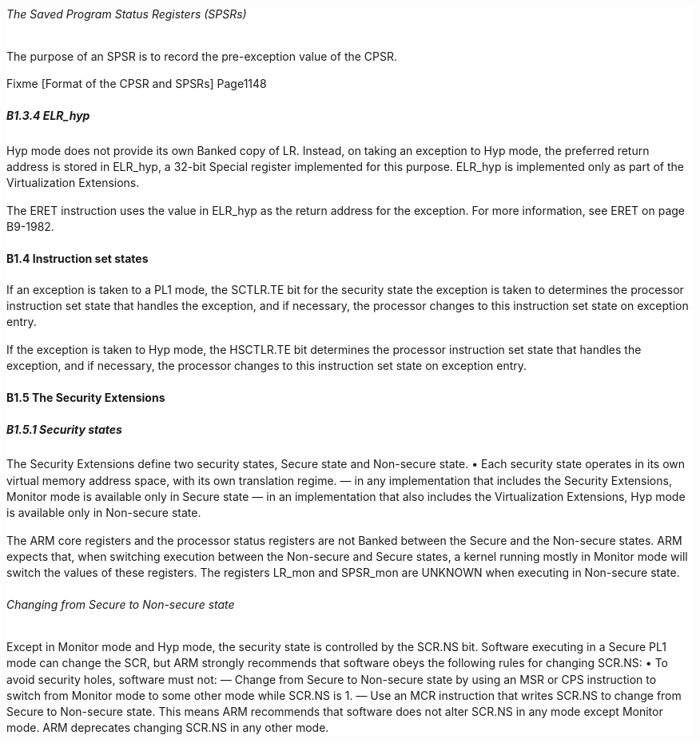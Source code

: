 ###### The Saved Program Status Registers (SPSRs)
The purpose of an SPSR is to record the pre-exception value of the CPSR. 

Fixme [Format of the CPSR and SPSRs] Page1148

##### B1.3.4 ELR_hyp
Hyp mode does not provide its own Banked copy of LR. Instead, on taking an exception to Hyp mode, the preferred
return address is stored in ELR_hyp, a 32-bit Special register implemented for this purpose.
ELR_hyp is implemented only as part of the Virtualization Extensions.

The ERET instruction uses the value in ELR_hyp as the return address for the exception. For more information, see
ERET on page B9-1982.

#### B1.4 Instruction set states
If an exception is taken to a PL1 mode, the SCTLR.TE bit for the security state the exception is taken to determines
the processor instruction set state that handles the exception, and if necessary, the processor changes to this
instruction set state on exception entry.

If the exception is taken to Hyp mode, the HSCTLR.TE bit determines the processor instruction set state that
handles the exception, and if necessary, the processor changes to this instruction set state on exception entry.

#### B1.5 The Security Extensions
##### B1.5.1 Security states
The Security Extensions define two security states, Secure state and Non-secure state. 
• Each security state operates in its own virtual memory address space, with its own translation regime. 
— in any implementation that includes the Security Extensions, Monitor mode is available only in Secure
state
— in an implementation that also includes the Virtualization Extensions, Hyp mode is available only in
Non-secure state.

The ARM core registers and the processor status registers are not Banked between the Secure and the Non-secure
states. ARM expects that, when switching execution between the Non-secure and Secure states, a kernel running
mostly in Monitor mode will switch the values of these registers.
The registers LR_mon and SPSR_mon are UNKNOWN when executing in Non-secure state.

###### Changing from Secure to Non-secure state
Except in Monitor mode and Hyp mode, the security state is controlled by the SCR.NS bit. Software executing in a Secure PL1 mode can change the SCR, but ARM strongly recommends that software obeys the following rules for changing SCR.NS:
• To avoid security holes, software must not:
	— Change from Secure to Non-secure state by using an MSR or CPS instruction to switch from Monitor
	mode to some other mode while SCR.NS is 1.
	— Use an MCR instruction that writes SCR.NS to change from Secure to Non-secure state. This means
	ARM recommends that software does not alter SCR.NS in any mode except Monitor mode. ARM
	deprecates changing SCR.NS in any other mode.
